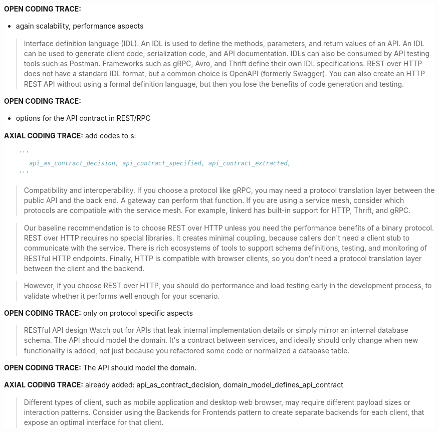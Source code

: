 **OPEN CODING TRACE:**
- again  scalability, performance aspects


> Interface definition language (IDL). An IDL is used to define the methods, parameters, and return values of an API. An IDL can be used to generate client code, serialization code, and API documentation. IDLs can also be consumed by API testing tools such as Postman. Frameworks such as gRPC, Avro, and Thrift define their own IDL specifications. REST over HTTP does not have a standard IDL format, but a common choice is OpenAPI (formerly Swagger). You can also create an HTTP REST API without using a formal definition language, but then you lose the benefits of code generation and testing.

**OPEN CODING TRACE:**
- options for the API contract in REST/RPC


**AXIAL CODING TRACE:**
add codes to s: 
``` python 
    '''
       api_as_contract_decision, api_contract_specified, api_contract_extracted,
    '''
```

>Compatibility and interoperability. If you choose a protocol like gRPC, you may need a protocol translation layer between the public API and the back end. A gateway can perform that function. If you are using a service mesh, consider which protocols are compatible with the service mesh. For example, linkerd has built-in support for HTTP, Thrift, and gRPC.

>Our baseline recommendation is to choose REST over HTTP unless you need the performance benefits of a binary protocol. REST over HTTP requires no special libraries. It creates minimal coupling, because callers don't need a client stub to communicate with the service. There is rich ecosystems of tools to support schema definitions, testing, and monitoring of RESTful HTTP endpoints. Finally, HTTP is compatible with browser clients, so you don't need a protocol translation layer between the client and the backend.

>However, if you choose REST over HTTP, you should do performance and load testing early in the development process, to validate whether it performs well enough for your scenario.

**OPEN CODING TRACE:**
only on protocol specific aspects


> RESTful API design
> Watch out for APIs that leak internal implementation details or simply mirror an internal database schema. The API should model the domain. It's a contract between services, and ideally should only change when new functionality is added, not just because you refactored some code or normalized a database table.

**OPEN CODING TRACE:**
The API should model the domain.

**AXIAL CODING TRACE:**
already added:    api_as_contract_decision, domain_model_defines_api_contract

> Different types of client, such as mobile application and desktop web browser, may require different payload sizes or interaction patterns. Consider using the Backends for Frontends pattern to create separate backends for each client, that expose an optimal interface for that client.
